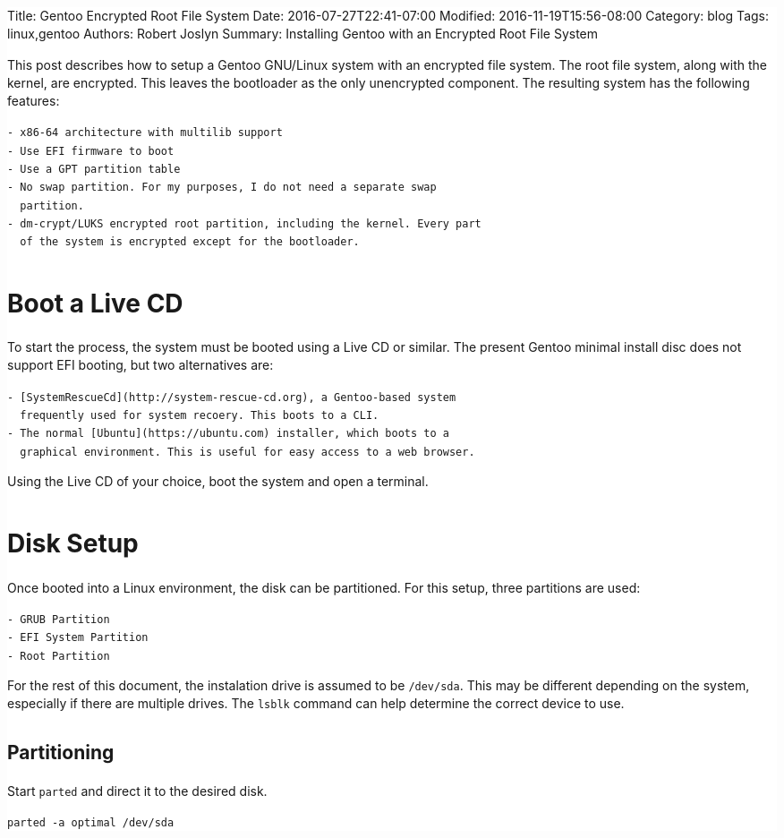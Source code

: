 Title: Gentoo Encrypted Root File System
Date: 2016-07-27T22:41-07:00
Modified: 2016-11-19T15:56-08:00
Category: blog
Tags: linux,gentoo
Authors: Robert Joslyn
Summary: Installing Gentoo with an Encrypted Root File System

This post describes how to setup a Gentoo GNU/Linux system with an encrypted
file system. The root file system, along with the kernel, are encrypted. This
leaves the bootloader as the only unencrypted component. The resulting system
has the following features:

    - x86-64 architecture with multilib support
    - Use EFI firmware to boot
    - Use a GPT partition table
    - No swap partition. For my purposes, I do not need a separate swap
      partition.
    - dm-crypt/LUKS encrypted root partition, including the kernel. Every part
      of the system is encrypted except for the bootloader.

# Boot a Live CD

To start the process, the system must be booted using a Live CD or similar. The
present Gentoo minimal install disc does not support EFI booting, but two
alternatives are:

    - [SystemRescueCd](http://system-rescue-cd.org), a Gentoo-based system
      frequently used for system recoery. This boots to a CLI.
    - The normal [Ubuntu](https://ubuntu.com) installer, which boots to a
      graphical environment. This is useful for easy access to a web browser.

Using the Live CD of your choice, boot the system and open a terminal.

# Disk Setup

Once booted into a Linux environment, the disk can be partitioned. For this
setup, three partitions are used:

    - GRUB Partition
    - EFI System Partition
    - Root Partition

For the rest of this document, the instalation drive is assumed to be
`/dev/sda`. This may be different depending on the system, especially if there
are multiple drives. The `lsblk` command can help determine the correct device
to use.

## Partitioning

Start `parted` and direct it to the desired disk.

    parted -a optimal /dev/sda
